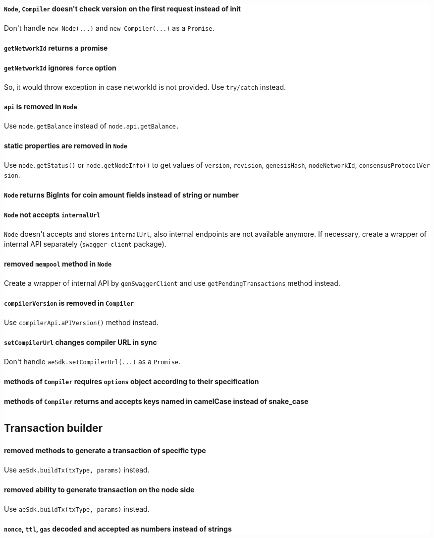 #### `Node`, `Compiler` doesn't check version on the first request instead of init
Don't handle `new Node(...)` and `new Compiler(...)` as a `Promise`.

#### `getNetworkId` returns a promise

#### `getNetworkId` ignores `force` option
So, it would throw exception in case networkId is not provided. Use `try/catch` instead.

#### `api` is removed in `Node`
Use `node.getBalance` instead of `node.api.getBalance.`

#### static properties are removed in `Node`
Use `node.getStatus()` or `node.getNodeInfo()` to get values of `version`, `revision`,
`genesisHash`, `nodeNetworkId`, `consensusProtocolVersion`.

#### `Node` returns BigInts for coin amount fields instead of string or number

#### `Node` not accepts `internalUrl`
`Node` doesn't accepts and stores `internalUrl`, also internal endpoints are not available anymore.
If necessary, create a wrapper of internal API separately (`swagger-client` package).

#### removed `mempool` method in `Node`
Create a wrapper of internal API by `genSwaggerClient` and use `getPendingTransactions` method
instead.

#### `compilerVersion` is removed in `Compiler`
Use `compilerApi.aPIVersion()` method instead.

#### `setCompilerUrl` changes compiler URL in sync
Don't handle `aeSdk.setCompilerUrl(...)` as a `Promise`.

#### methods of `Compiler` requires `options` object according to their specification

#### methods of `Compiler` returns and accepts keys named in camelCase instead of snake_case

## Transaction builder
#### removed methods to generate a transaction of specific type
Use `aeSdk.buildTx(txType, params)` instead.

#### removed ability to generate transaction on the node side
Use `aeSdk.buildTx(txType, params)` instead.

#### `nonce`, `ttl`, `gas` decoded and accepted as numbers instead of strings
